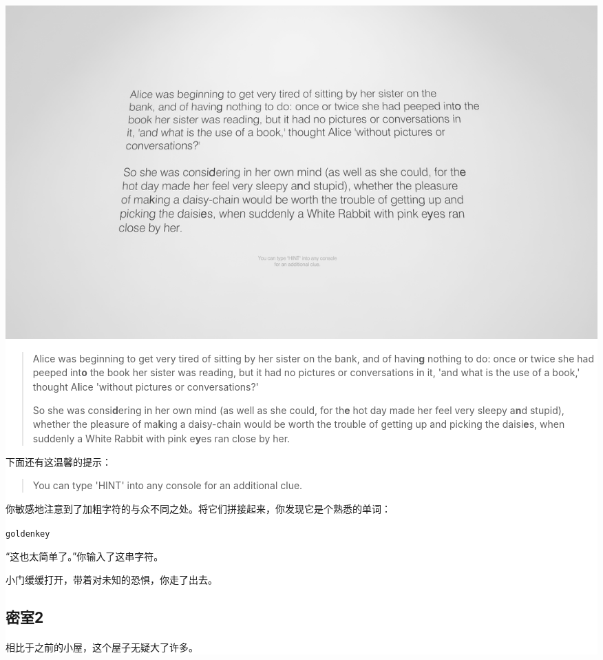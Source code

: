 ![](cypher-0.png)

> Alice was beginning to get very tired of sitting by her sister on the bank, and of havin**g** nothing to do: once or twice she had peeped int**o** the book her sister was reading, but it had no pictures or conversations in it, 'and what is the use of a book,' thought A**l**ice 'without pictures or conversations?'
>
> So she was consi**d**ering in her own mind (as well as she could, for th**e** hot day made her feel very sleepy a**n**d stupid), whether the pleasure of ma**k**ing a daisy-chain would be worth the trouble of getting up and picking the daisi**e**s, when suddenly a White Rabbit with pink e**y**es ran close by her.

下面还有这温馨的提示：

> You can type 'HINT' into any console for an additional clue.

你敏感地注意到了加粗字符的与众不同之处。将它们拼接起来，你发现它是个熟悉的单词：

```
goldenkey
```

“这也太简单了。”你输入了这串字符。

小门缓缓打开，带着对未知的恐惧，你走了出去。

## 密室2

相比于之前的小屋，这个屋子无疑大了许多。
